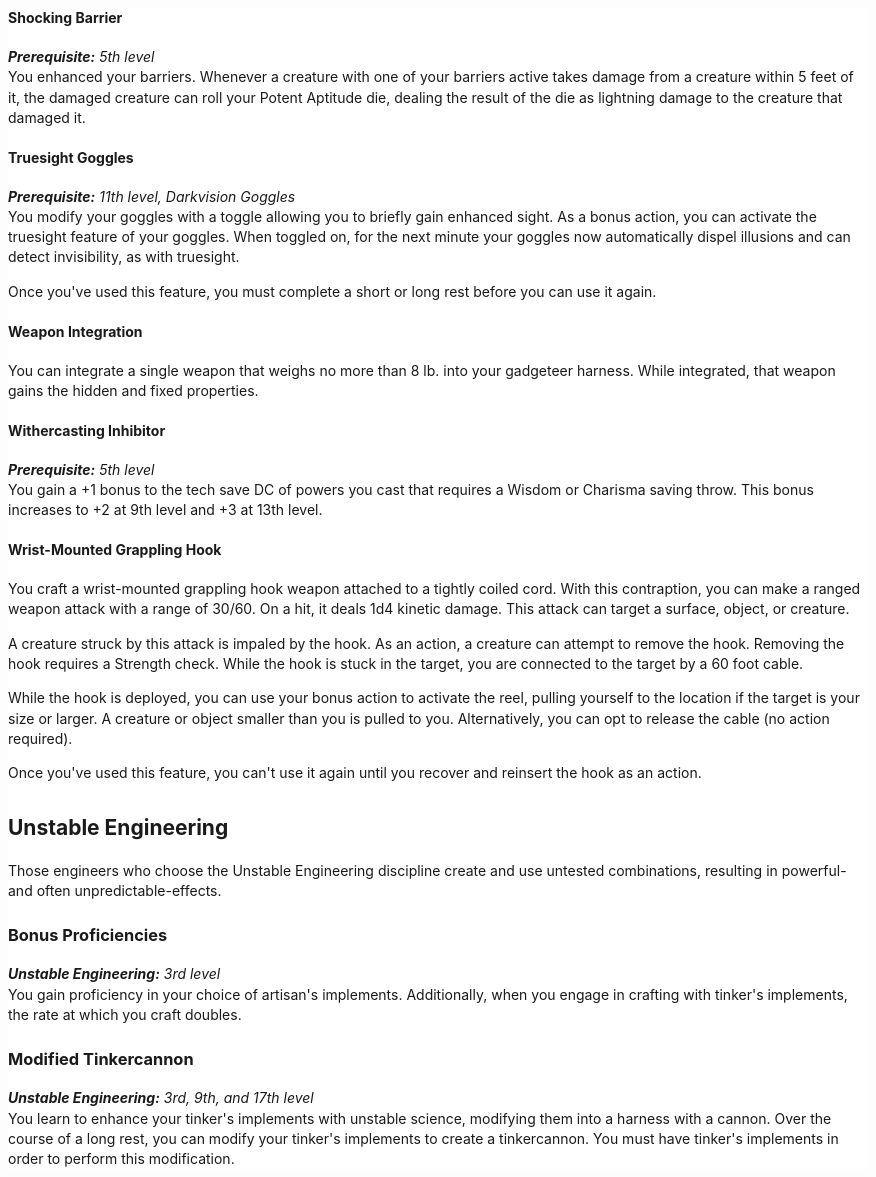 #### Shocking Barrier
_**Prerequisite:** 5th level_<br>
You enhanced your barriers. Whenever a creature with one of your barriers active takes damage from a creature within 5 feet of it, the damaged creature can roll your Potent Aptitude die, dealing the result of the die as lightning damage to the creature that damaged it.

#### Truesight Goggles
_**Prerequisite:** 11th level, Darkvision Goggles_<br>
You modify your goggles with a toggle allowing you to briefly gain enhanced sight. As a bonus action, you can activate the truesight feature of your goggles. When toggled on, for the next minute your goggles now automatically dispel illusions and can detect invisibility, as with truesight.

Once you've used this feature, you must complete a short or long rest before you can use it again.

#### Weapon Integration
You can integrate a single weapon that weighs no more than 8 lb. into your gadgeteer harness. While integrated, that weapon gains the hidden and fixed properties. 

#### Withercasting Inhibitor
_**Prerequisite:** 5th level_<br>
You gain a +1 bonus to the tech save DC of powers you cast that requires a Wisdom or Charisma saving throw. This bonus increases to +2 at 9th level and +3 at 13th level.

#### Wrist-Mounted Grappling Hook
You craft a wrist-mounted grappling hook weapon attached to a tightly coiled cord. With this contraption, you can make a ranged weapon attack with a range of 30/60. On a hit, it deals 1d4 kinetic damage. This attack can target a surface, object, or creature.

A creature struck by this attack is impaled by the hook. As an action, a creature can attempt to remove the hook. Removing the hook requires a Strength check. While the hook is stuck in the target, you are connected to the target by a 60 foot cable.

While the hook is deployed, you can use your bonus action to activate the reel, pulling yourself to the location if the target is your size or larger. A creature or object smaller than you is pulled to you. Alternatively, you can opt to release the cable (no action required).

Once you've used this feature, you can't use it again until you recover and reinsert the hook as an action.



## Unstable Engineering
Those engineers who choose the Unstable Engineering discipline create and use untested combinations, resulting in powerful-and often unpredictable-effects.

### Bonus Proficiencies
_**Unstable Engineering:** 3rd level_<br>
You gain proficiency in your choice of artisan's implements. Additionally, when you engage in crafting with tinker's implements, the rate at which you craft doubles.

### Modified Tinkercannon
_**Unstable Engineering:** 3rd, 9th, and 17th level_<br>
You learn to enhance your tinker's implements with unstable science, modifying them into a harness with a cannon. Over the course of a long rest, you can modify your tinker's implements to create a tinkercannon. You must have tinker's implements in order to perform this modification.
